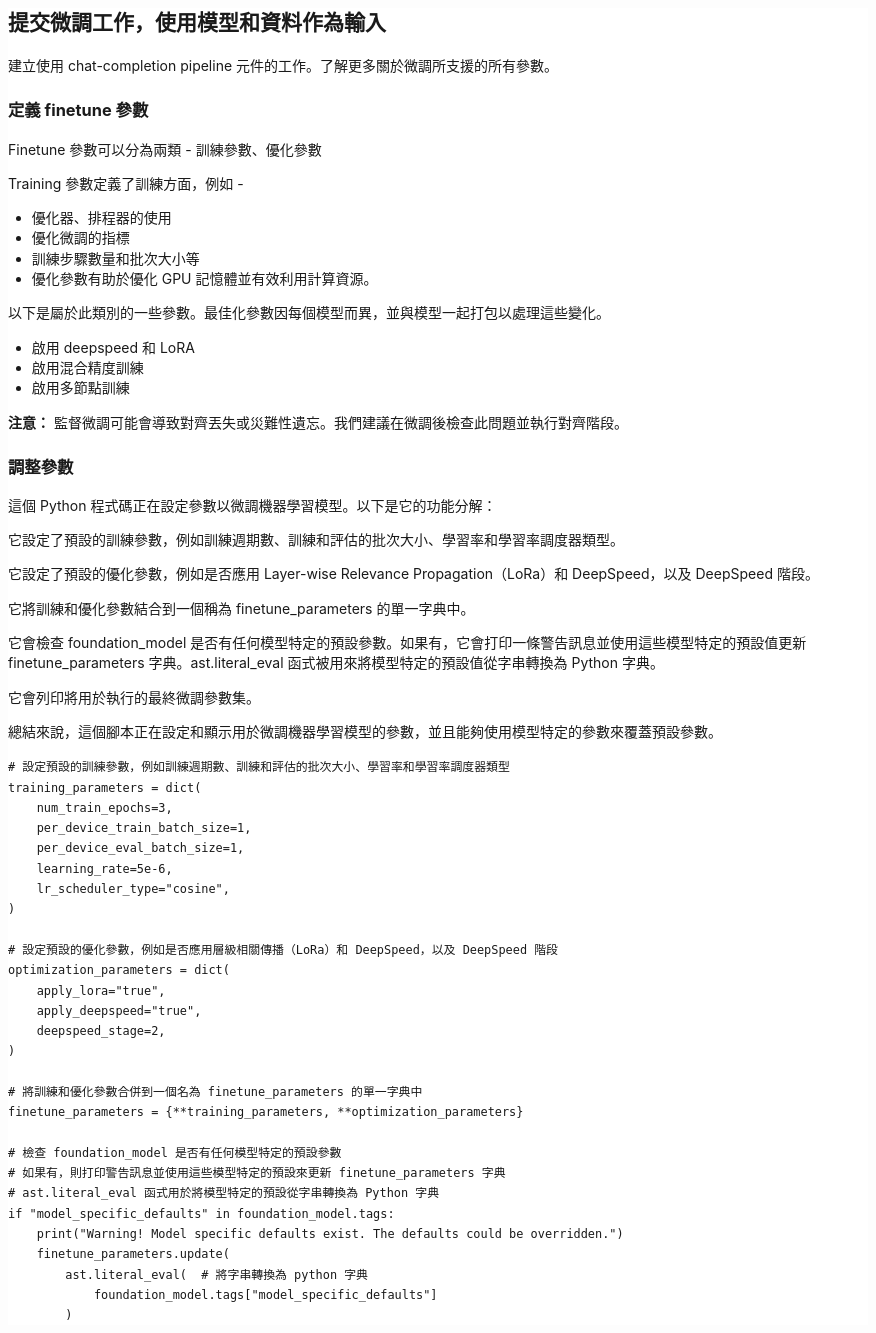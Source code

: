 ## 提交微調工作，使用模型和資料作為輸入

建立使用 chat-completion pipeline 元件的工作。了解更多關於微調所支援的所有參數。

### 定義 finetune 參數

Finetune 參數可以分為兩類 - 訓練參數、優化參數

Training 參數定義了訓練方面，例如 -

- 優化器、排程器的使用
- 優化微調的指標
- 訓練步驟數量和批次大小等
- 優化參數有助於優化 GPU 記憶體並有效利用計算資源。

以下是屬於此類別的一些參數。最佳化參數因每個模型而異，並與模型一起打包以處理這些變化。

- 啟用 deepspeed 和 LoRA
- 啟用混合精度訓練
- 啟用多節點訓練

**注意：** 監督微調可能會導致對齊丟失或災難性遺忘。我們建議在微調後檢查此問題並執行對齊階段。

### 調整參數

這個 Python 程式碼正在設定參數以微調機器學習模型。以下是它的功能分解：

它設定了預設的訓練參數，例如訓練週期數、訓練和評估的批次大小、學習率和學習率調度器類型。

它設定了預設的優化參數，例如是否應用 Layer-wise Relevance Propagation（LoRa）和 DeepSpeed，以及 DeepSpeed 階段。

它將訓練和優化參數結合到一個稱為 finetune_parameters 的單一字典中。

它會檢查 foundation_model 是否有任何模型特定的預設參數。如果有，它會打印一條警告訊息並使用這些模型特定的預設值更新 finetune_parameters 字典。ast.literal_eval 函式被用來將模型特定的預設值從字串轉換為 Python 字典。

它會列印將用於執行的最終微調參數集。

總結來說，這個腳本正在設定和顯示用於微調機器學習模型的參數，並且能夠使用模型特定的參數來覆蓋預設參數。

```
# 設定預設的訓練參數，例如訓練週期數、訓練和評估的批次大小、學習率和學習率調度器類型
training_parameters = dict(
    num_train_epochs=3,
    per_device_train_batch_size=1,
    per_device_eval_batch_size=1,
    learning_rate=5e-6,
    lr_scheduler_type="cosine",
)

# 設定預設的優化參數，例如是否應用層級相關傳播（LoRa）和 DeepSpeed，以及 DeepSpeed 階段
optimization_parameters = dict(
    apply_lora="true",
    apply_deepspeed="true",
    deepspeed_stage=2,
)

# 將訓練和優化參數合併到一個名為 finetune_parameters 的單一字典中
finetune_parameters = {**training_parameters, **optimization_parameters}

# 檢查 foundation_model 是否有任何模型特定的預設參數
# 如果有，則打印警告訊息並使用這些模型特定的預設來更新 finetune_parameters 字典
# ast.literal_eval 函式用於將模型特定的預設從字串轉換為 Python 字典
if "model_specific_defaults" in foundation_model.tags:
    print("Warning! Model specific defaults exist. The defaults could be overridden.")
    finetune_parameters.update(
        ast.literal_eval(  # 將字串轉換為 python 字典
            foundation_model.tags["model_specific_defaults"]
        )
```